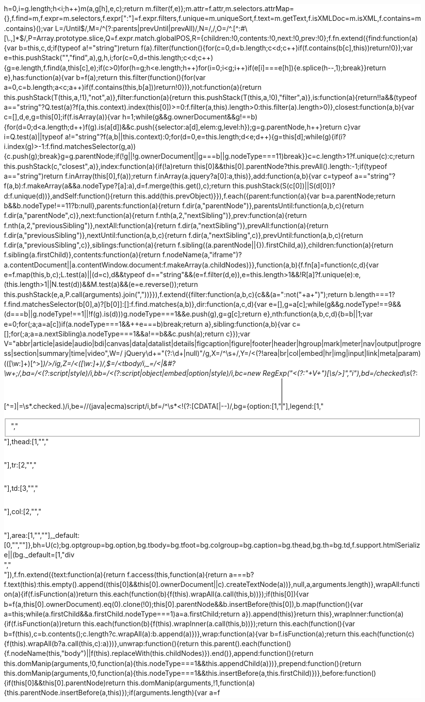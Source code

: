 h=0,i=g.length;h<i;h++)m(a,g[h],e,c);return m.filter(f,e)};m.attr=f.attr,m.selectors.attrMap={},f.find=m,f.expr=m.selectors,f.expr[":"]=f.expr.filters,f.unique=m.uniqueSort,f.text=m.getText,f.isXMLDoc=m.isXML,f.contains=m.contains}();var L=/Until$/,M=/^(?:parents|prevUntil|prevAll)/,N=/,/,O=/^.[^:#\[\.,]*$/,P=Array.prototype.slice,Q=f.expr.match.globalPOS,R={children:!0,contents:!0,next:!0,prev:!0};f.fn.extend({find:function(a){var b=this,c,d;if(typeof a!="string")return f(a).filter(function(){for(c=0,d=b.length;c<d;c++)if(f.contains(b[c],this))return!0});var e=this.pushStack("","find",a),g,h,i;for(c=0,d=this.length;c<d;c++){g=e.length,f.find(a,this[c],e);if(c>0)for(h=g;h<e.length;h++)for(i=0;i<g;i++)if(e[i]===e[h]){e.splice(h--,1);break}}return e},has:function(a){var b=f(a);return this.filter(function(){for(var a=0,c=b.length;a<c;a++)if(f.contains(this,b[a]))return!0})},not:function(a){return this.pushStack(T(this,a,!1),"not",a)},filter:function(a){return this.pushStack(T(this,a,!0),"filter",a)},is:function(a){return!!a&&(typeof a=="string"?Q.test(a)?f(a,this.context).index(this[0])>=0:f.filter(a,this).length>0:this.filter(a).length>0)},closest:function(a,b){var c=[],d,e,g=this[0];if(f.isArray(a)){var h=1;while(g&&g.ownerDocument&&g!==b){for(d=0;d<a.length;d++)f(g).is(a[d])&&c.push({selector:a[d],elem:g,level:h});g=g.parentNode,h++}return c}var i=Q.test(a)||typeof a!="string"?f(a,b||this.context):0;for(d=0,e=this.length;d<e;d++){g=this[d];while(g){if(i?i.index(g)>-1:f.find.matchesSelector(g,a)){c.push(g);break}g=g.parentNode;if(!g||!g.ownerDocument||g===b||g.nodeType===11)break}}c=c.length>1?f.unique(c):c;return this.pushStack(c,"closest",a)},index:function(a){if(!a)return this[0]&&this[0].parentNode?this.prevAll().length:-1;if(typeof a=="string")return f.inArray(this[0],f(a));return f.inArray(a.jquery?a[0]:a,this)},add:function(a,b){var c=typeof a=="string"?f(a,b):f.makeArray(a&&a.nodeType?[a]:a),d=f.merge(this.get(),c);return this.pushStack(S(c[0])||S(d[0])?d:f.unique(d))},andSelf:function(){return this.add(this.prevObject)}}),f.each({parent:function(a){var b=a.parentNode;return b&&b.nodeType!==11?b:null},parents:function(a){return f.dir(a,"parentNode")},parentsUntil:function(a,b,c){return f.dir(a,"parentNode",c)},next:function(a){return f.nth(a,2,"nextSibling")},prev:function(a){return f.nth(a,2,"previousSibling")},nextAll:function(a){return f.dir(a,"nextSibling")},prevAll:function(a){return f.dir(a,"previousSibling")},nextUntil:function(a,b,c){return f.dir(a,"nextSibling",c)},prevUntil:function(a,b,c){return f.dir(a,"previousSibling",c)},siblings:function(a){return f.sibling((a.parentNode||{}).firstChild,a)},children:function(a){return f.sibling(a.firstChild)},contents:function(a){return f.nodeName(a,"iframe")?a.contentDocument||a.contentWindow.document:f.makeArray(a.childNodes)}},function(a,b){f.fn[a]=function(c,d){var e=f.map(this,b,c);L.test(a)||(d=c),d&&typeof d=="string"&&(e=f.filter(d,e)),e=this.length>1&&!R[a]?f.unique(e):e,(this.length>1||N.test(d))&&M.test(a)&&(e=e.reverse());return this.pushStack(e,a,P.call(arguments).join(","))}}),f.extend({filter:function(a,b,c){c&&(a=":not("+a+")");return b.length===1?f.find.matchesSelector(b[0],a)?[b[0]]:[]:f.find.matches(a,b)},dir:function(a,c,d){var e=[],g=a[c];while(g&&g.nodeType!==9&&(d===b||g.nodeType!==1||!f(g).is(d)))g.nodeType===1&&e.push(g),g=g[c];return e},nth:function(a,b,c,d){b=b||1;var e=0;for(;a;a=a[c])if(a.nodeType===1&&++e===b)break;return a},sibling:function(a,b){var c=[];for(;a;a=a.nextSibling)a.nodeType===1&&a!==b&&c.push(a);return c}});var V="abbr|article|aside|audio|bdi|canvas|data|datalist|details|figcaption|figure|footer|header|hgroup|mark|meter|nav|output|progress|section|summary|time|video",W=/ jQuery\d+="(?:\d+|null)"/g,X=/^\s+/,Y=/<(?!area|br|col|embed|hr|img|input|link|meta|param)(([\w:]+)[^>]*)\/>/ig,Z=/<([\w:]+)/,$=/<tbody/i,_=/<|&#?\w+;/,ba=/<(?:script|style)/i,bb=/<(?:script|object|embed|option|style)/i,bc=new RegExp("<(?:"+V+")[\\s/>]","i"),bd=/checked\s*(?:[^=]|=\s*.checked.)/i,be=/\/(java|ecma)script/i,bf=/^\s*<!(?:\[CDATA\[|\-\-)/,bg={option:[1,"<select multiple='multiple'>","</select>"],legend:[1,"<fieldset>","</fieldset>"],thead:[1,"<table>","</table>"],tr:[2,"<table><tbody>","</tbody></table>"],td:[3,"<table><tbody><tr>","</tr></tbody></table>"],col:[2,"<table><tbody></tbody><colgroup>","</colgroup></table>"],area:[1,"<map>","</map>"],_default:[0,"",""]},bh=U(c);bg.optgroup=bg.option,bg.tbody=bg.tfoot=bg.colgroup=bg.caption=bg.thead,bg.th=bg.td,f.support.htmlSerialize||(bg._default=[1,"div<div>","</div>"]),f.fn.extend({text:function(a){return f.access(this,function(a){return a===b?f.text(this):this.empty().append((this[0]&&this[0].ownerDocument||c).createTextNode(a))},null,a,arguments.length)},wrapAll:function(a){if(f.isFunction(a))return this.each(function(b){f(this).wrapAll(a.call(this,b))});if(this[0]){var b=f(a,this[0].ownerDocument).eq(0).clone(!0);this[0].parentNode&&b.insertBefore(this[0]),b.map(function(){var a=this;while(a.firstChild&&a.firstChild.nodeType===1)a=a.firstChild;return a}).append(this)}return this},wrapInner:function(a){if(f.isFunction(a))return this.each(function(b){f(this).wrapInner(a.call(this,b))});return this.each(function(){var b=f(this),c=b.contents();c.length?c.wrapAll(a):b.append(a)})},wrap:function(a){var b=f.isFunction(a);return this.each(function(c){f(this).wrapAll(b?a.call(this,c):a)})},unwrap:function(){return this.parent().each(function(){f.nodeName(this,"body")||f(this).replaceWith(this.childNodes)}).end()},append:function(){return this.domManip(arguments,!0,function(a){this.nodeType===1&&this.appendChild(a)})},prepend:function(){return this.domManip(arguments,!0,function(a){this.nodeType===1&&this.insertBefore(a,this.firstChild)})},before:function(){if(this[0]&&this[0].parentNode)return this.domManip(arguments,!1,function(a){this.parentNode.insertBefore(a,this)});if(arguments.length){var a=f